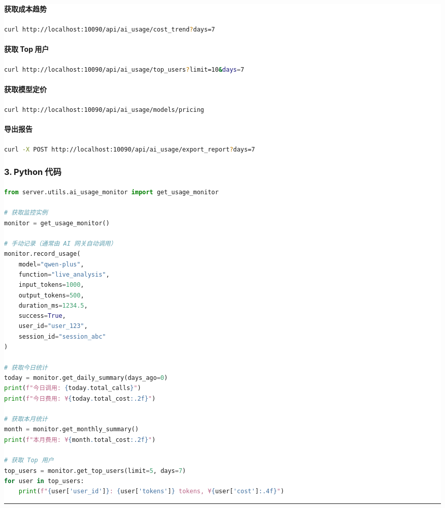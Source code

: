 #### 获取成本趋势

```bash
curl http://localhost:10090/api/ai_usage/cost_trend?days=7
```

#### 获取 Top 用户

```bash
curl http://localhost:10090/api/ai_usage/top_users?limit=10&days=7
```

#### 获取模型定价

```bash
curl http://localhost:10090/api/ai_usage/models/pricing
```

#### 导出报告

```bash
curl -X POST http://localhost:10090/api/ai_usage/export_report?days=7
```

### 3. Python 代码

```python
from server.utils.ai_usage_monitor import get_usage_monitor

# 获取监控实例
monitor = get_usage_monitor()

# 手动记录（通常由 AI 网关自动调用）
monitor.record_usage(
    model="qwen-plus",
    function="live_analysis",
    input_tokens=1000,
    output_tokens=500,
    duration_ms=1234.5,
    success=True,
    user_id="user_123",
    session_id="session_abc"
)

# 获取今日统计
today = monitor.get_daily_summary(days_ago=0)
print(f"今日调用: {today.total_calls}")
print(f"今日费用: ¥{today.total_cost:.2f}")

# 获取本月统计
month = monitor.get_monthly_summary()
print(f"本月费用: ¥{month.total_cost:.2f}")

# 获取 Top 用户
top_users = monitor.get_top_users(limit=5, days=7)
for user in top_users:
    print(f"{user['user_id']}: {user['tokens']} tokens, ¥{user['cost']:.4f}")
```

---